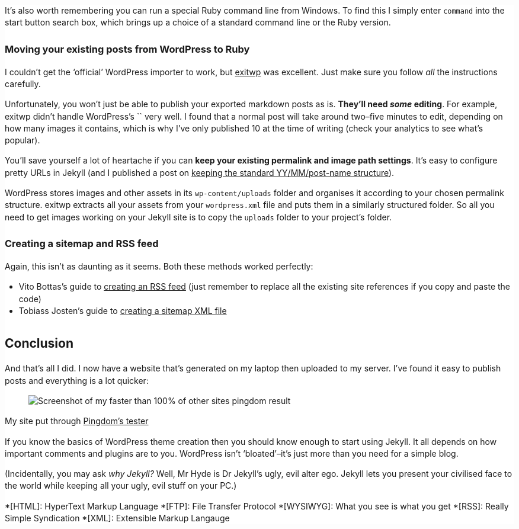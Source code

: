 It&#8217;s also worth remembering you can run a special Ruby command line from Windows. To find this I simply enter `command` into the start button search box, which brings up a choice of a standard command line or the Ruby version.

### Moving your existing posts from WordPress to Ruby

I couldn&#8217;t get the ‘official’ WordPress importer to work, but [exitwp][9] was excellent. Just make sure you follow *all* the instructions carefully.

Unfortunately, you won&#8217;t just be able to publish your exported markdown posts as is. **They&#8217;ll need *some* editing**. For example, exitwp didn&#8217;t handle WordPress&#8217;s `` very well. I found that a normal post will take around two–five minutes to edit, depending on how many images it contains, which is why I&#8217;ve only published 10 at the time of writing (check your analytics to see what&#8217;s popular).

You&#8217;ll save yourself a lot of heartache if you can **keep your existing permalink and image path settings**. It&#8217;s easy to configure pretty URLs in Jekyll (and I published a post on [keeping the standard YY/MM/post-name structure][10]).

WordPress stores images and other assets in its `wp-content/uploads` folder and organises it according to your chosen permalink structure. exitwp extracts all your assets from your `wordpress.xml` file and puts them in a similarly structured folder. So all you need to get images working on your Jekyll site is to copy the `uploads` folder to your project&#8217;s folder.

### Creating a sitemap and RSS feed

Again, this isn&#8217;t as daunting as it seems. Both these methods worked perfectly:

*   Vito Bottas&#8217;s guide to [creating an RSS feed][11] (just remember to replace all the existing site references if you copy and paste the code)
*   Tobiass Josten&#8217;s guide to [creating a sitemap XML file][12]

## Conclusion

And that&#8217;s all I did. I now have a website that&#8217;s generated on my laptop then uploaded to my server. I&#8217;ve found it easy to publish posts and everything is a lot quicker:<figure>

![Screenshot of my faster than 100% of other sites pingdom result][13]</figure> <p class="figcaption">
  My site put through <a href="http://tools.pingdom.com/fpt/">Pingdom&#8217;s tester</a>
</p>

If you know the basics of WordPress theme creation then you should know enough to start using Jekyll. It all depends on how important comments and plugins are to you. WordPress isn&#8217;t ‘bloated’–it&#8217;s just more than you need for a simple blog.

(Incidentally, you may ask *why Jekyll?* Well, Mr Hyde is Dr Jekyll&#8217;s ugly, evil alter ego. Jekyll lets you present your civilised face to the world while keeping all your ugly, evil stuff on your PC.)

 [1]: http://upload.wikimedia.org/wikipedia/commons/thumb/7/78/Dr_Jekyll_and_Mr_Hyde_poster_edit2.jpg/1280px-Dr_Jekyll_and_Mr_Hyde_poster_edit2.jpg
 [2]: http://jekyllrb.com/
 [3]: http://daringfireball.net/projects/markdown/
 [4]: http://liquidmarkup.org/
 [5]: https://lh3.googleusercontent.com/-k8NAPsBc5Cw/Ucc0YEhoc6I/AAAAAAAAB7Y/X_eVVYvNI7E/w600-h457-no/terminal.jpg
 [6]: http://www.ruby-lang.org/en/downloads/
 [7]: http://jekyllrb.com/docs/installation/
 [8]: http://www.madhur.co.in/blog/2011/09/01/runningjekyllwindows.html
 [9]: https://github.com/thomasf/exitwp
 [10]: http://leonpaternoster.com/2013/06/replicating-year-month-wordpress-urls-in-jekyll/
 [11]: http://vitobotta.com/how-to-migrate-from-wordpress-to-jekyll/#atom-rss-feed
 [12]: http://vvv.tobiassjosten.net/jekyll/jekyll-sitemap-without-plugins/
 [13]: https://lh6.googleusercontent.com/-T8befFQMJaI/UcctGFRlmwI/AAAAAAAAB60/FN_9adEUxEQ/w761-h480-no/pingdom.jpg

 *[HTML]: HyperText Markup Language
 *[FTP]: File Transfer Protocol
 *[WYSIWYG]: What you see is what you get
 *[RSS]: Really Simple Syndication
 *[XML]: Extensible Markup Langauge